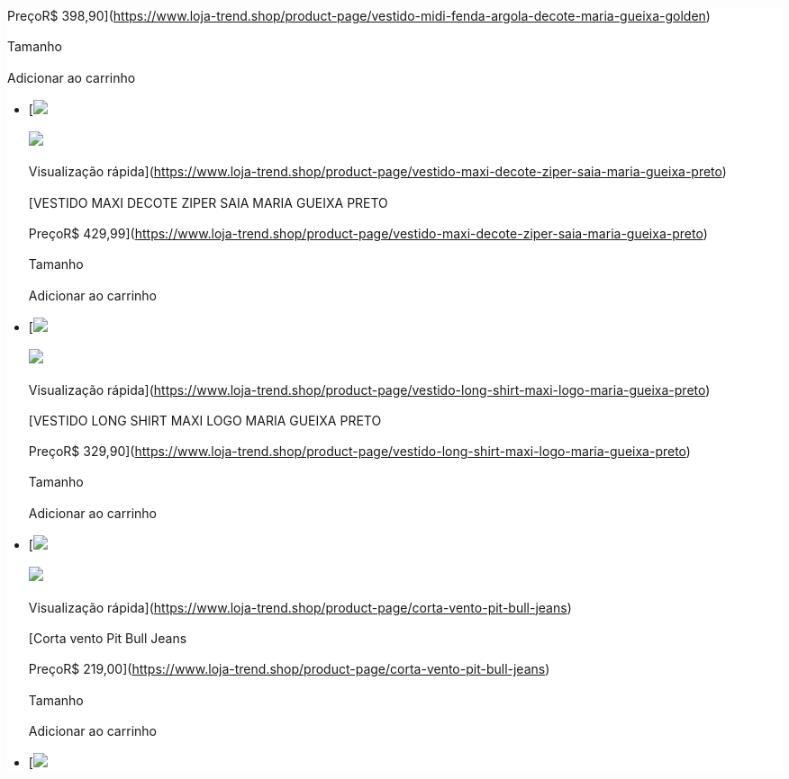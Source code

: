   PreçoR$ 398,90](https://www.loja-trend.shop/product-page/vestido-midi-fenda-argola-decote-maria-gueixa-golden)

  Tamanho

  Adicionar ao carrinho
* [![](https://static.wixstatic.com/media/4656d7_86743b2f5ac6466fb0661289174a506b~mv2.jpg/v1/fill/w_147,h_245,al_c,q_80,usm_0.66_1.00_0.01,blur_2,enc_avif,quality_auto/4656d7_86743b2f5ac6466fb0661289174a506b~mv2.jpg)

  ![](https://static.wixstatic.com/media/4656d7_a84ec1b4835e412fb7f66effae63b5cb~mv2.jpg/v1/fill/w_147,h_245,al_c,q_80,usm_0.66_1.00_0.01,blur_2,enc_avif,quality_auto/4656d7_a84ec1b4835e412fb7f66effae63b5cb~mv2.jpg)

  Visualização rápida](https://www.loja-trend.shop/product-page/vestido-maxi-decote-ziper-saia-maria-gueixa-preto)

  [VESTIDO MAXI DECOTE ZIPER SAIA MARIA GUEIXA PRETO

  PreçoR$ 429,99](https://www.loja-trend.shop/product-page/vestido-maxi-decote-ziper-saia-maria-gueixa-preto)

  Tamanho

  Adicionar ao carrinho
* [![](https://static.wixstatic.com/media/4656d7_d550874cbb2b4fbcb985d0e6cef9486e~mv2.jpg/v1/fill/w_147,h_245,al_c,q_80,usm_0.66_1.00_0.01,blur_2,enc_avif,quality_auto/4656d7_d550874cbb2b4fbcb985d0e6cef9486e~mv2.jpg)

  ![](https://static.wixstatic.com/media/4656d7_87e387f0a14342678ea93868f0ab2e30~mv2.jpg/v1/fill/w_147,h_245,al_c,q_80,usm_0.66_1.00_0.01,blur_2,enc_avif,quality_auto/4656d7_87e387f0a14342678ea93868f0ab2e30~mv2.jpg)

  Visualização rápida](https://www.loja-trend.shop/product-page/vestido-long-shirt-maxi-logo-maria-gueixa-preto)

  [VESTIDO LONG SHIRT MAXI LOGO MARIA GUEIXA PRETO

  PreçoR$ 329,90](https://www.loja-trend.shop/product-page/vestido-long-shirt-maxi-logo-maria-gueixa-preto)

  Tamanho

  Adicionar ao carrinho
* [![](https://static.wixstatic.com/media/4656d7_3b889584805a49c09ff54e48e8c083da~mv2.jpg/v1/fill/w_125,h_125,al_c,q_80,usm_0.66_1.00_0.01,blur_2,enc_avif,quality_auto/4656d7_3b889584805a49c09ff54e48e8c083da~mv2.jpg)

  ![](https://static.wixstatic.com/media/4656d7_b74eb649b8c44424b834134fec4dd5b2~mv2.jpg/v1/fill/w_125,h_125,al_c,q_80,usm_0.66_1.00_0.01,blur_2,enc_avif,quality_auto/4656d7_b74eb649b8c44424b834134fec4dd5b2~mv2.jpg)

  Visualização rápida](https://www.loja-trend.shop/product-page/corta-vento-pit-bull-jeans)

  [Corta vento Pit Bull Jeans

  PreçoR$ 219,00](https://www.loja-trend.shop/product-page/corta-vento-pit-bull-jeans)

  Tamanho

  Adicionar ao carrinho
* [![](https://static.wixstatic.com/media/4656d7_29d5f276340f46afa8b0439f09a6c774~mv2.jpg/v1/fill/w_125,h_125,al_c,q_80,usm_0.66_1.00_0.01,blur_2,enc_avif,quality_auto/4656d7_29d5f276340f46afa8b0439f09a6c774~mv2.jpg)
